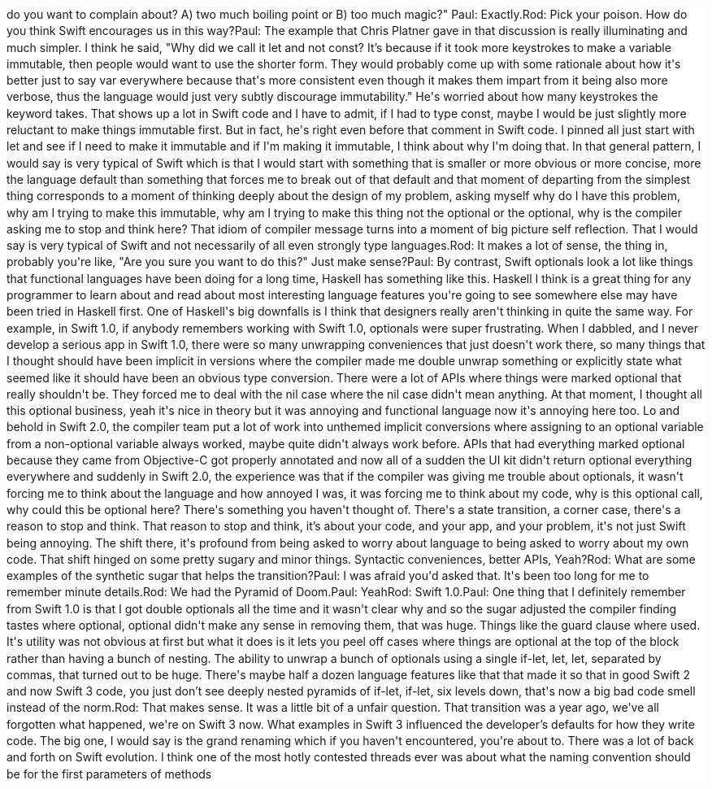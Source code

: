 do you want to complain about? A) two much boiling point or B) too much magic?" Paul: Exactly.Rod: Pick your poison. How do you think Swift encourages us in this way?Paul: The example that Chris Platner gave in that discussion is really illuminating and much simpler. I think he said, "Why did we call it let and not const? It’s because if it took more keystrokes to make a variable immutable, then people would want to use the shorter form. They would probably come up with some rationale about how it's better just to say var everywhere because that's more consistent even though it makes them impart from it being also more verbose, thus the language would just very subtly discourage immutability." He's worried about how many keystrokes the keyword takes. That shows up a lot in Swift code and I have to admit, if I had to type const, maybe I would be just slightly more reluctant to make things immutable first. But in fact, he's right even before that comment in Swift code. I pinned all just start with let and see if I need to make it immutable and if I'm making it immutable, I think about why I'm doing that. In that general pattern, I would say is very typical of Swift which is that I would start with something that is smaller or more obvious or more concise, more the language default than something that forces me to break out of that default and that moment of departing from the simplest thing corresponds to a moment of thinking deeply about the design of my problem, asking myself why do I have this problem, why am I trying to make this immutable, why am I trying to make this thing not the optional or the optional, why is the compiler asking me to stop and think here? That idiom of compiler message turns into a moment of big picture self reflection. That I would say is very typical of Swift and not necessarily of all even strongly type languages.Rod: It makes a lot of sense, the thing in, probably you're like, "Are you sure you want to do this?" Just make sense?Paul: By contrast, Swift optionals look a lot like things that functional languages have been doing for a long time, Haskell has something like this. Haskell I think is a great thing for any programmer to learn about and read about most interesting language features you're going to see somewhere else may have been tried in Haskell first. One of Haskell's big downfalls is I think that designers really aren't thinking in quite the same way. For example, in Swift 1.0, if anybody remembers working with Swift 1.0, optionals were super frustrating. When I dabbled, and I never develop a serious app in Swift 1.0, there were so many unwrapping conveniences that just doesn't work there, so many things that I thought should have been implicit in versions where the compiler made me double unwrap something or explicitly state what seemed like it should have been an obvious type conversion. There were a lot of APIs where things were marked optional that really shouldn't be. They forced me to deal with the nil case where the nil case didn't mean anything. At that moment, I thought all this optional business, yeah it's nice in theory but it was annoying and functional language now it's annoying here too. Lo and behold in Swift 2.0, the compiler team put a lot of work into unthemed implicit conversions where assigning to an optional variable from a non-optional variable always worked, maybe quite didn't always work before. APIs that had everything marked optional because they came from Objective-C got properly annotated and now all of a sudden the UI kit didn't return optional everything everywhere and suddenly in Swift 2.0, the experience was that if the compiler was giving me trouble about optionals, it wasn't forcing me to think about the language and how annoyed I was, it was forcing me to think about my code, why is this optional call, why could this be optional here? There's something you haven't thought of. There's a state transition, a corner case, there's a reason to stop and think. That reason to stop and think, it’s about your code, and your app, and your problem, it's not just Swift being annoying. The shift there, it's profound from being asked to worry about language to being asked to worry about my own code. That shift hinged on some pretty sugary and minor things. Syntactic conveniences, better APIs, Yeah?Rod: What are some examples of the synthetic sugar that helps the transition?Paul: I was afraid you'd asked that. It's been too long for me to remember minute details.Rod: We had the Pyramid of Doom.Paul: YeahRod: Swift 1.0.Paul: One thing that I definitely remember from Swift 1.0 is that I got double optionals all the time and it wasn't clear why and so the sugar adjusted the compiler finding tastes where optional, optional didn't make any sense in removing them, that was huge. Things like the guard clause where used. It's utility was not obvious at first but what it does is it lets you peel off cases where things are optional at the top of the block rather than having a bunch of nesting. The ability to unwrap a bunch of optionals using a single if-let, let, let, separated by commas, that turned out to be huge. There's maybe half a dozen language features like that that made it so that in good Swift 2 and now Swift 3 code, you just don’t see deeply nested pyramids of if-let, if-let, six levels down, that's now a big bad code smell instead of the norm.Rod: That makes sense. It was a little bit of a unfair question. That transition was a year ago, we've all forgotten what happened, we're on Swift 3 now. What examples in Swift 3 influenced the developer’s defaults for how they write code. The big one, I would say is the grand renaming which if you haven't encountered, you're about to. There was a lot of back and forth on Swift evolution. I think one of the most hotly contested threads ever was about what the naming convention should be for the first parameters of methods